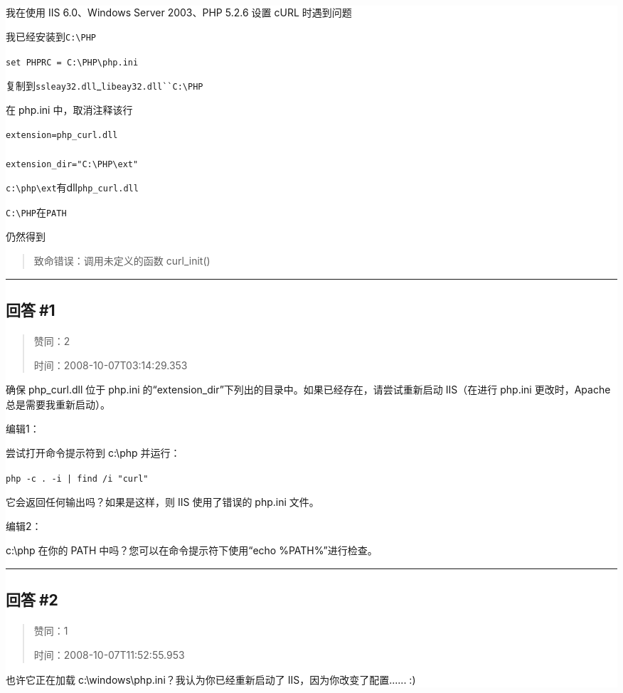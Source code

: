 我在使用 IIS 6.0、Windows Server 2003、PHP 5.2.6 设置 cURL 时遇到问题

我已经安装到`C:\PHP`

```
set PHPRC = C:\PHP\php.ini 
```

复制到`ssleay32.dll`_`libeay32.dll``C:\PHP`

在 php.ini 中，取消注释该行

```
extension=php_curl.dll

extension_dir="C:\PHP\ext" 
```

`c:\php\ext`有dll`php_curl.dll`

`C:\PHP`在`PATH`

仍然得到

> 致命错误：调用未定义的函数 curl_init()

* * *

## 回答 #1

> 赞同：2
> 
> 时间：2008-10-07T03:14:29.353

确保 php_curl.dll 位于 php.ini 的“extension_dir”下列出的目录中。如果已经存在，请尝试重新启动 IIS（在进行 php.ini 更改时，Apache 总是需要我重新启动）。

编辑1：

尝试打开命令提示符到 c:\php 并运行：

```
php -c . -i | find /i "curl" 
```

它会返回任何输出吗？如果是这样，则 IIS 使用了错误的 php.ini 文件。

编辑2：

c:\php 在你的 PATH 中吗？您可以在命令提示符下使用“echo %PATH%”进行检查。

* * *

## 回答 #2

> 赞同：1
> 
> 时间：2008-10-07T11:52:55.953

也许它正在加载 c:\windows\php.ini？我认为你已经重新启动了 IIS，因为你改变了配置...... :)
